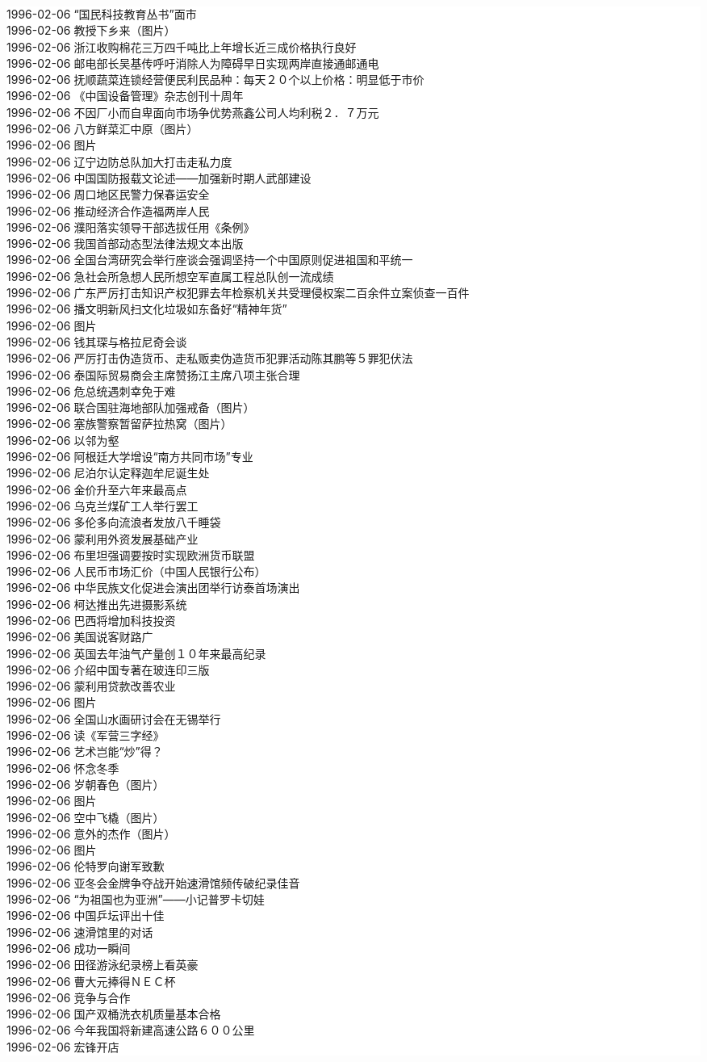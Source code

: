 1996-02-06 “国民科技教育丛书”面市  
1996-02-06 教授下乡来（图片）  
1996-02-06 浙江收购棉花三万四千吨比上年增长近三成价格执行良好  
1996-02-06 邮电部长吴基传呼吁消除人为障碍早日实现两岸直接通邮通电  
1996-02-06 抚顺蔬菜连锁经营便民利民品种：每天２０个以上价格：明显低于市价  
1996-02-06 《中国设备管理》杂志创刊十周年  
1996-02-06 不因厂小而自卑面向市场争优势燕鑫公司人均利税２．７万元  
1996-02-06 八方鲜菜汇中原（图片）  
1996-02-06 图片  
1996-02-06 辽宁边防总队加大打击走私力度  
1996-02-06 中国国防报载文论述——加强新时期人武部建设  
1996-02-06 周口地区民警力保春运安全  
1996-02-06 推动经济合作造福两岸人民  
1996-02-06 濮阳落实领导干部选拔任用《条例》  
1996-02-06 我国首部动态型法律法规文本出版  
1996-02-06 全国台湾研究会举行座谈会强调坚持一个中国原则促进祖国和平统一  
1996-02-06 急社会所急想人民所想空军直属工程总队创一流成绩  
1996-02-06 广东严厉打击知识产权犯罪去年检察机关共受理侵权案二百余件立案侦查一百件  
1996-02-06 播文明新风扫文化垃圾如东备好“精神年货”  
1996-02-06 图片  
1996-02-06 钱其琛与格拉尼奇会谈  
1996-02-06 严厉打击伪造货币、走私贩卖伪造货币犯罪活动陈其鹏等５罪犯伏法  
1996-02-06 泰国际贸易商会主席赞扬江主席八项主张合理  
1996-02-06 危总统遇刺幸免于难  
1996-02-06 联合国驻海地部队加强戒备（图片）  
1996-02-06 塞族警察暂留萨拉热窝（图片）  
1996-02-06 以邻为壑  
1996-02-06 阿根廷大学增设“南方共同市场”专业  
1996-02-06 尼泊尔认定释迦牟尼诞生处  
1996-02-06 金价升至六年来最高点  
1996-02-06 乌克兰煤矿工人举行罢工  
1996-02-06 多伦多向流浪者发放八千睡袋  
1996-02-06 蒙利用外资发展基础产业  
1996-02-06 布里坦强调要按时实现欧洲货币联盟  
1996-02-06 人民币市场汇价（中国人民银行公布）  
1996-02-06 中华民族文化促进会演出团举行访泰首场演出  
1996-02-06 柯达推出先进摄影系统  
1996-02-06 巴西将增加科技投资  
1996-02-06 美国说客财路广  
1996-02-06 英国去年油气产量创１０年来最高纪录  
1996-02-06 介绍中国专著在玻连印三版  
1996-02-06 蒙利用贷款改善农业  
1996-02-06 图片  
1996-02-06 全国山水画研讨会在无锡举行  
1996-02-06 读《军营三字经》  
1996-02-06 艺术岂能“炒”得？  
1996-02-06 怀念冬季  
1996-02-06 岁朝春色（图片）  
1996-02-06 图片  
1996-02-06 空中飞橇（图片）  
1996-02-06 意外的杰作（图片）  
1996-02-06 图片  
1996-02-06 伦特罗向谢军致歉  
1996-02-06 亚冬会金牌争夺战开始速滑馆频传破纪录佳音  
1996-02-06 “为祖国也为亚洲”——小记普罗卡切娃  
1996-02-06 中国乒坛评出十佳  
1996-02-06 速滑馆里的对话  
1996-02-06 成功一瞬间  
1996-02-06 田径游泳纪录榜上看英豪  
1996-02-06 曹大元捧得ＮＥＣ杯  
1996-02-06 竞争与合作  
1996-02-06 国产双桶洗衣机质量基本合格  
1996-02-06 今年我国将新建高速公路６００公里  
1996-02-06 宏锋开店  